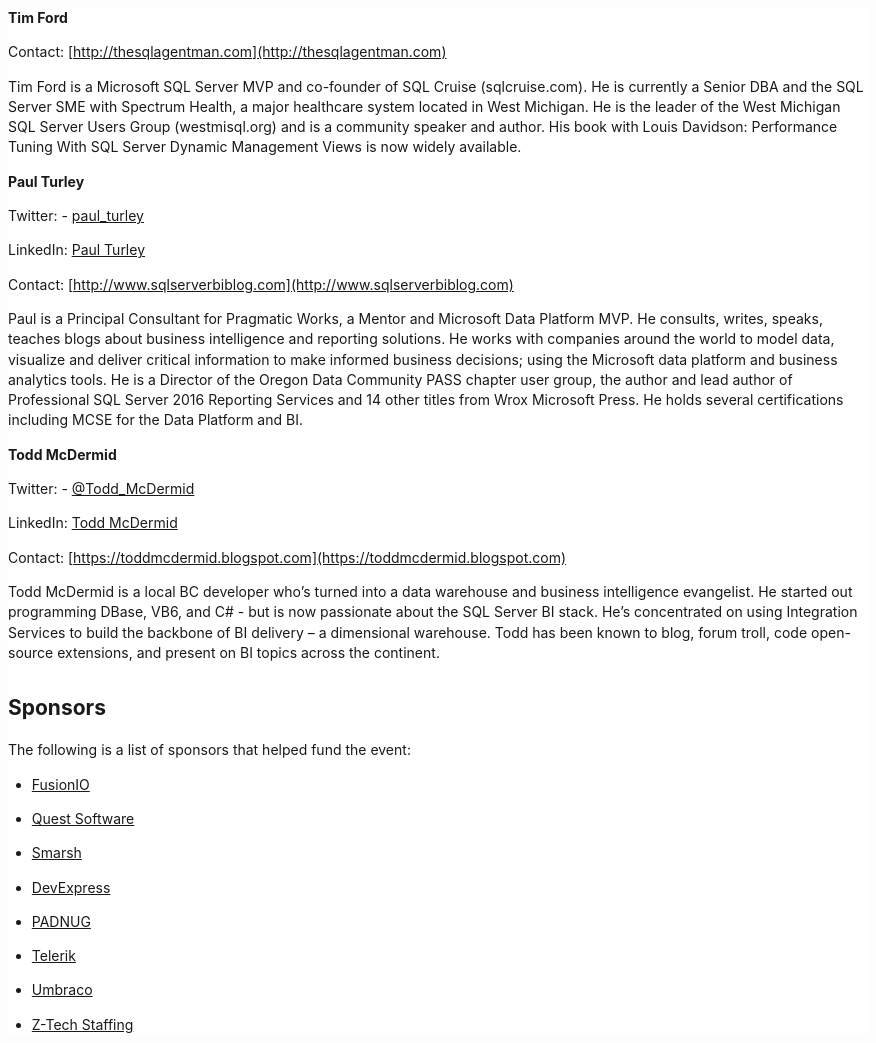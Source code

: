 **Tim Ford**
 
Contact: [http://thesqlagentman.com](http://thesqlagentman.com)
 
Tim Ford is a Microsoft SQL Server MVP and co-founder of SQL Cruise (sqlcruise.com). He is currently a Senior DBA and the SQL Server SME with Spectrum Health, a major healthcare system located in West Michigan. He is the leader of the West Michigan SQL Server Users Group (westmisql.org) and is a community speaker and author. His book with Louis Davidson: Performance Tuning With SQL Server Dynamic Management Views is now widely available.
 
**Paul Turley**
 
Twitter:  - [paul_turley](https://www.twitter.com/paul_turley)
 
LinkedIn: [Paul Turley](https://www.linkedin.com/in/pturley)
 
Contact: [http://www.sqlserverbiblog.com](http://www.sqlserverbiblog.com)
 
Paul is a Principal Consultant for Pragmatic Works, a Mentor and Microsoft Data Platform MVP. He consults, writes, speaks, teaches  blogs about business intelligence and reporting solutions. He works with companies around the world to model data, visualize and deliver critical information to make informed business decisions; using the Microsoft data platform and business analytics tools. He is a Director of the Oregon Data Community PASS chapter  user group, the author  and lead author of Professional SQL Server 2016 Reporting Services and 14 other titles from Wrox  Microsoft Press.  He holds several certifications including MCSE for the Data Platform and BI.
 
**Todd McDermid**
 
Twitter:  - [@Todd_McDermid](https://www.twitter.com/@Todd_McDermid)
 
LinkedIn: [Todd McDermid](https://ca.linkedin.com/in/toddmcdermid)
 
Contact: [https://toddmcdermid.blogspot.com](https://toddmcdermid.blogspot.com)
 
Todd McDermid is a local BC developer who’s turned into a data warehouse and business intelligence evangelist.  He started out programming DBase, VB6, and C# - but is now passionate about the SQL Server BI stack.  He’s concentrated on using Integration Services to build the backbone of BI delivery – a dimensional warehouse.  Todd has been known to blog, forum troll, code open-source extensions, and present on BI topics across the continent.
 
 
 
## <a name="sponsors"></a>Sponsors
The following is a list of sponsors that helped fund the event:
 
- [FusionIO](http://www.fusionio.com/solutions/microsoft-sql-server/)
 
- [Quest Software](https://www.quest.com/)
 
- [Smarsh](http://www.smarsh.com/)
 
- [DevExpress](http://www.devexpress.com)
 
- [PADNUG](http://padnug.org)
 
- [Telerik](http://www.telerik.com/)
 
- [Umbraco](http://umbraco.org/)
 
- [Z-Tech Staffing](http://z-techstaffing.com)
 